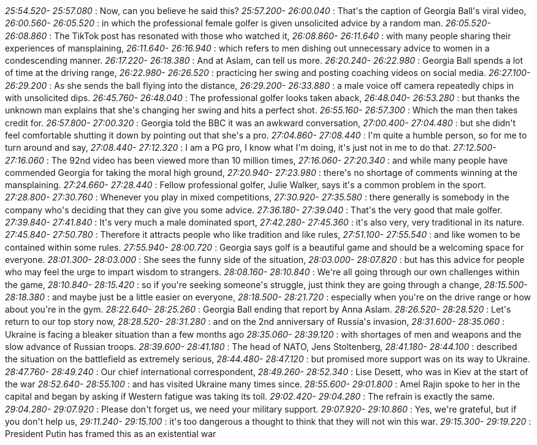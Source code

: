 *25:54.520- 25:57.080* :  Now, can you believe he said this?
*25:57.200- 26:00.040* :  That's the caption of Georgia Ball's viral video,
*26:00.560- 26:05.520* :  in which the professional female golfer is given unsolicited advice by a random man.
*26:05.520- 26:08.860* :  The TikTok post has resonated with those who watched it,
*26:08.860- 26:11.640* :  with many people sharing their experiences of mansplaining,
*26:11.640- 26:16.940* :  which refers to men dishing out unnecessary advice to women in a condescending manner.
*26:17.220- 26:18.380* :  And at Aslam, can tell us more.
*26:20.240- 26:22.980* :  Georgia Ball spends a lot of time at the driving range,
*26:22.980- 26:26.520* :  practicing her swing and posting coaching videos on social media.
*26:27.100- 26:29.200* :  As she sends the ball flying into the distance,
*26:29.200- 26:33.880* :  a male voice off camera repeatedly chips in with unsolicited dips.
*26:45.760- 26:48.040* :  The professional golfer looks taken aback,
*26:48.040- 26:53.280* :  but thanks the unknown man explains that she's changing her swing and hits a perfect shot.
*26:55.160- 26:57.300* :  Which the man then takes credit for.
*26:57.800- 27:00.320* :  Georgia told the BBC it was an awkward conversation,
*27:00.400- 27:04.480* :  but she didn't feel comfortable shutting it down by pointing out that she's a pro.
*27:04.860- 27:08.440* :  I'm quite a humble person, so for me to turn around and say,
*27:08.440- 27:12.320* :  I am a PG pro, I know what I'm doing, it's just not in me to do that.
*27:12.500- 27:16.060* :  The 92nd video has been viewed more than 10 million times,
*27:16.060- 27:20.340* :  and while many people have commended Georgia for taking the moral high ground,
*27:20.940- 27:23.980* :  there's no shortage of comments winning at the mansplaining.
*27:24.660- 27:28.440* :  Fellow professional golfer, Julie Walker, says it's a common problem in the sport.
*27:28.800- 27:30.760* :  Whenever you play in mixed competitions,
*27:30.920- 27:35.580* :  there generally is somebody in the company who's deciding that they can give you some advice.
*27:36.180- 27:39.040* :  That's the very good that male golfer.
*27:39.840- 27:41.840* :  It's very much a male dominated sport,
*27:42.280- 27:45.360* :  it's also very, very traditional in its nature.
*27:45.840- 27:50.780* :  Therefore it attracts people who like tradition and like rules,
*27:51.100- 27:55.540* :  and like women to be contained within some rules.
*27:55.940- 28:00.720* :  Georgia says golf is a beautiful game and should be a welcoming space for everyone.
*28:01.300- 28:03.000* :  She sees the funny side of the situation,
*28:03.000- 28:07.820* :  but has this advice for people who may feel the urge to impart wisdom to strangers.
*28:08.160- 28:10.840* :  We're all going through our own challenges within the game,
*28:10.840- 28:15.420* :  so if you're seeking someone's struggle, just think they are going through a change,
*28:15.500- 28:18.380* :  and maybe just be a little easier on everyone,
*28:18.500- 28:21.720* :  especially when you're on the drive range or how about you're in the gym.
*28:22.640- 28:25.260* :  Georgia Ball ending that report by Anna Aslam.
*28:26.520- 28:28.520* :  Let's return to our top story now,
*28:28.520- 28:31.280* :  and on the 2nd anniversary of Russia's invasion,
*28:31.600- 28:35.060* :  Ukraine is facing a bleaker situation than a few months ago
*28:35.060- 28:39.120* :  with shortages of men and weapons and the slow advance of Russian troops.
*28:39.600- 28:41.180* :  The head of NATO, Jens Stoltenberg,
*28:41.180- 28:44.100* :  described the situation on the battlefield as extremely serious,
*28:44.480- 28:47.120* :  but promised more support was on its way to Ukraine.
*28:47.760- 28:49.240* :  Our chief international correspondent,
*28:49.260- 28:52.340* :  Lise Desett, who was in Kiev at the start of the war
*28:52.640- 28:55.100* :  and has visited Ukraine many times since.
*28:55.600- 29:01.800* :  Amel Rajin spoke to her in the capital and began by asking if Western fatigue was taking its toll.
*29:02.420- 29:04.280* :  The refrain is exactly the same.
*29:04.280- 29:07.920* :  Please don't forget us, we need your military support.
*29:07.920- 29:10.860* :  Yes, we're grateful, but if you don't help us,
*29:11.240- 29:15.100* :  it's too dangerous a thought to think that they will not win this war.
*29:15.300- 29:19.220* :  President Putin has framed this as an existential war